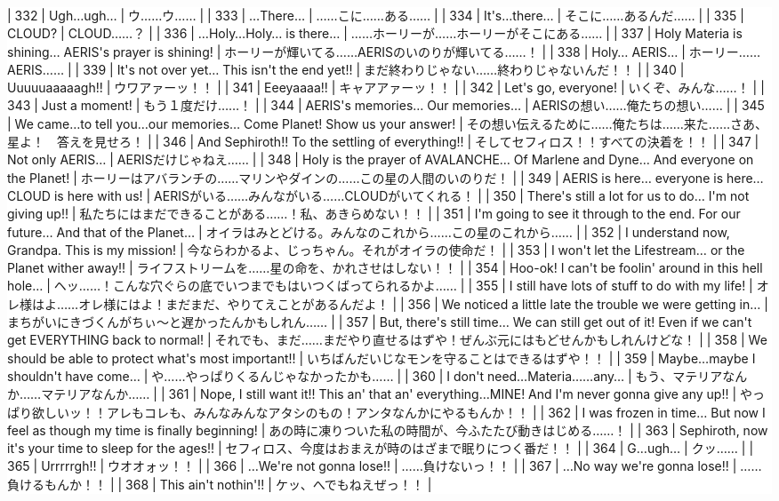 | 332 | Ugh…ugh… | ウ……ウ…… |
| 333 | …There… | ……こに……ある…… |
| 334 | It's…there… | そこに……あるんだ…… |
| 335 | CLOUD? | CLOUD……？ |
| 336 | …Holy…Holy… is there… | ……ホーリーが……ホーリーがそこにある…… |
| 337 | Holy Materia is shining… AERIS's prayer is shining! | ホーリーが輝いてる……AERISのいのりが輝いてる……！ |
| 338 | Holy… AERIS… | ホーリー……AERIS…… |
| 339 | It's not over yet… This isn't the end yet!! | まだ終わりじゃない……終わりじゃないんだ！！ |
| 340 | Uuuuuaaaaagh!! | ウワアァーッ！！ |
| 341 | Eeeyaaaa!! | キャアアァーッ！！ |
| 342 | Let's go, everyone! | いくぞ、みんな……！ |
| 343 | Just a moment! | もう１度だけ……！ |
| 344 | AERIS's memories… Our memories… | AERISの想い……俺たちの想い…… |
| 345 | We came…to tell you…our memories… Come Planet! Show us your answer! | その想い伝えるために……俺たちは……来た……さあ、星よ！　答えを見せろ！ |
| 346 | And Sephiroth!! To the settling of everything!! | そしてセフィロス！！すべての決着を！！ |
| 347 | Not only AERIS… | AERISだけじゃねえ…… |
| 348 | Holy is the prayer of AVALANCHE… Of Marlene and Dyne… And everyone on the Planet! | ホーリーはアバランチの……マリンやダインの……この星の人間のいのりだ！ |
| 349 | AERIS is here… everyone is here… CLOUD is here with us! | AERISがいる……みんながいる……CLOUDがいてくれる！ |
| 350 | There's still a lot for us to do… I'm not giving up!! | 私たちにはまだできることがある……！私、あきらめない！！ |
| 351 | I'm going to see it through to the end. For our future… And that of the Planet… | オイラはみとどける。みんなのこれから……この星のこれから…… |
| 352 | I understand now, Grandpa. This is my mission! | 今ならわかるよ、じっちゃん。それがオイラの使命だ！ |
| 353 | I won't let the Lifestream… or the Planet wither away!! | ライフストリームを……星の命を、かれさせはしない！！ |
| 354 | Hoo-ok! I can't be foolin' around in this hell hole… | ヘッ……！こんな穴ぐらの底でいつまでもはいつくばってられるかよ…… |
| 355 | I still have lots of stuff to do with my life! | オレ様はよ……オレ様にはよ！まだまだ、やりてえことがあるんだよ！ |
| 356 | We noticed a little late the trouble we were getting in… | まちがいにきづくんがちぃ～と遅かったんかもしれん…… |
| 357 | But, there's still time… We can still get out of it! Even if we can't get EVERYTHING back to normal! | それでも、まだ……まだやり直せるはずや！ぜんぶ元にはもどせんかもしれんけどな！ |
| 358 | We should be able to protect what's most important!! | いちばんだいじなモンを守ることはできるはずや！！ |
| 359 | Maybe…maybe I shouldn't have come… | や……やっぱりくるんじゃなかったかも…… |
| 360 | I don't need…Materia……any… | もう、マテリアなんか……マテリアなんか…… |
| 361 | Nope, I still want it!! This an' that an' everything…MINE! And I'm never gonna give any up!! | やっぱり欲しいッ！！アレもコレも、みんなみんなアタシのもの！アンタなんかにやるもんか！！ |
| 362 | I was frozen in time… But now I feel as though my time is finally beginning! | あの時に凍りついた私の時間が、今ふたたび動きはじめる……！ |
| 363 | Sephiroth, now it's your time to sleep for the ages!! | セフィロス、今度はおまえが時のはざまで眠りにつく番だ！！ |
| 364 | G…ugh… | クッ…… |
| 365 | Urrrrrgh!! | ウオオォッ！！ |
| 366 | …We're not gonna lose!! | ……負けないっ！！ |
| 367 | …No way we're gonna lose!! | ……負けるもんか！！ |
| 368 | This ain't nothin'!! | ケッ、へでもねえぜっ！！ |